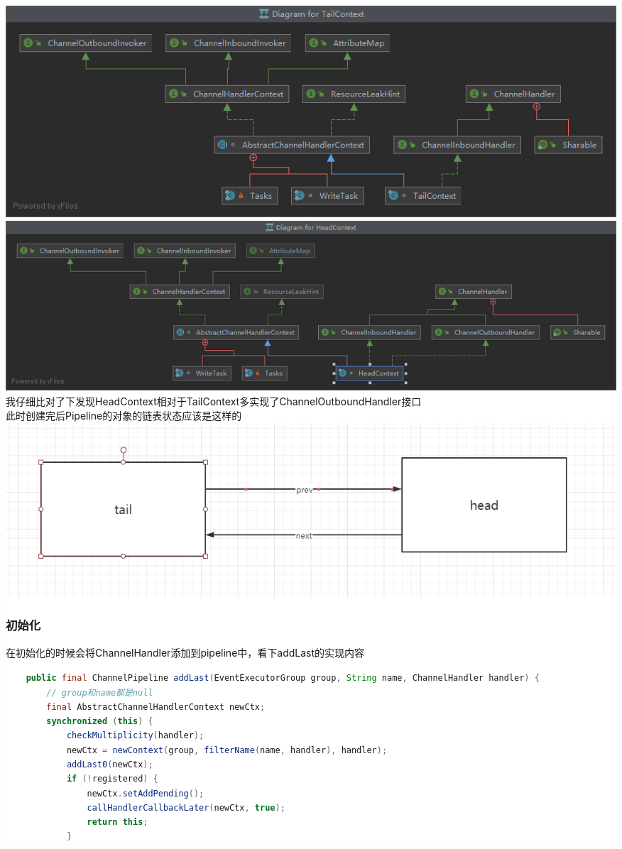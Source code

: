 ![TailContext](images/7/TailContext.png)
![HeadCOntext](images/7/HeadContext.png)
我仔细比对了下发现HeadContext相对于TailContext多实现了ChannelOutboundHandler接口  
此时创建完后Pipeline的对象的链表状态应该是这样的
![初始化.png](images/7/创建.png)

### 初始化

在初始化的时候会将ChannelHandler添加到pipeline中，看下addLast的实现内容
```java
    public final ChannelPipeline addLast(EventExecutorGroup group, String name, ChannelHandler handler) {
        // group和name都是null
        final AbstractChannelHandlerContext newCtx;
        synchronized (this) {
            checkMultiplicity(handler);
            newCtx = newContext(group, filterName(name, handler), handler);
            addLast0(newCtx);
            if (!registered) {
                newCtx.setAddPending();
                callHandlerCallbackLater(newCtx, true);
                return this;
            }
```